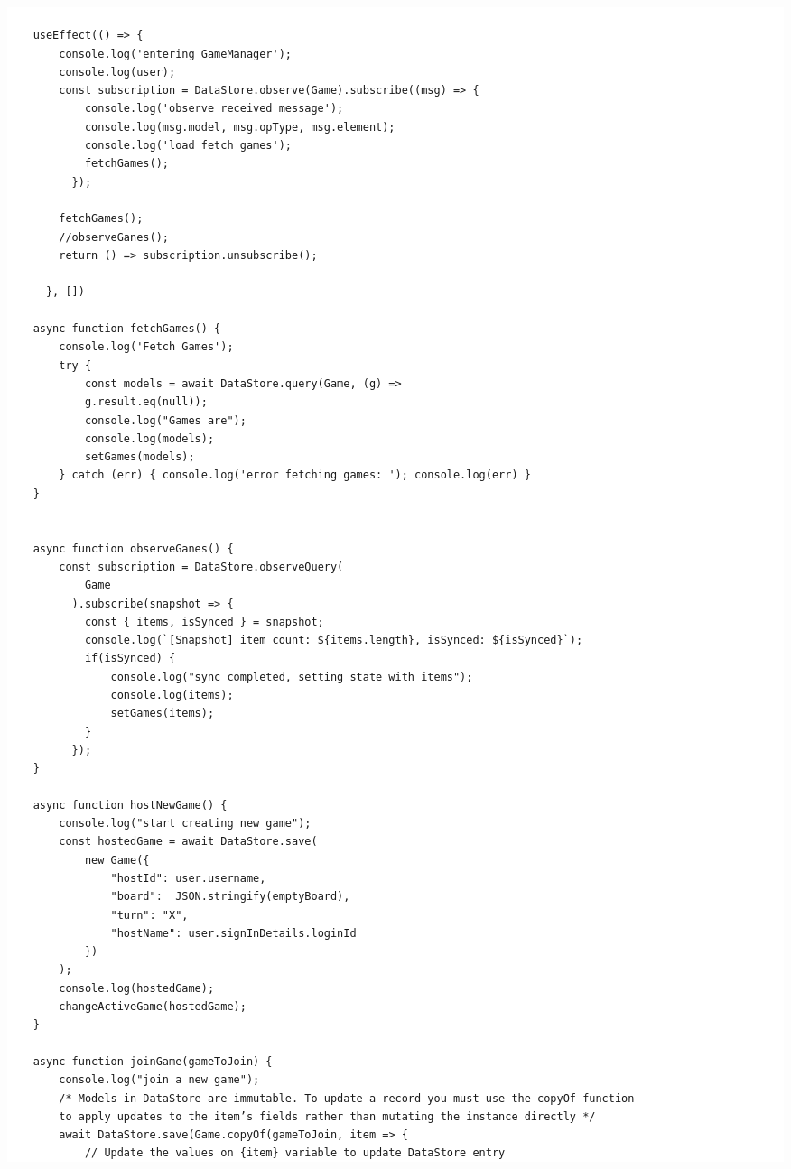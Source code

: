 ```

    useEffect(() => {
        console.log('entering GameManager');
        console.log(user);
        const subscription = DataStore.observe(Game).subscribe((msg) => {
            console.log('observe received message');
            console.log(msg.model, msg.opType, msg.element);
            console.log('load fetch games');
            fetchGames();
          });

        fetchGames();
        //observeGanes();
        return () => subscription.unsubscribe();

      }, [])

    async function fetchGames() {
        console.log('Fetch Games');
        try {
            const models = await DataStore.query(Game, (g) =>
            g.result.eq(null));
            console.log("Games are");
            console.log(models);
            setGames(models);
        } catch (err) { console.log('error fetching games: '); console.log(err) }
    }


    async function observeGanes() {
        const subscription = DataStore.observeQuery(
            Game
          ).subscribe(snapshot => {
            const { items, isSynced } = snapshot;
            console.log(`[Snapshot] item count: ${items.length}, isSynced: ${isSynced}`);
            if(isSynced) {
                console.log("sync completed, setting state with items");
                console.log(items);
                setGames(items);
            }
          });
    }

    async function hostNewGame() {
        console.log("start creating new game");
        const hostedGame = await DataStore.save(
            new Game({
                "hostId": user.username,
                "board":  JSON.stringify(emptyBoard),
                "turn": "X",
                "hostName": user.signInDetails.loginId
            })
        );
        console.log(hostedGame);
        changeActiveGame(hostedGame);
    }

    async function joinGame(gameToJoin) {
        console.log("join a new game");
        /* Models in DataStore are immutable. To update a record you must use the copyOf function
        to apply updates to the item’s fields rather than mutating the instance directly */
        await DataStore.save(Game.copyOf(gameToJoin, item => {
            // Update the values on {item} variable to update DataStore entry
```